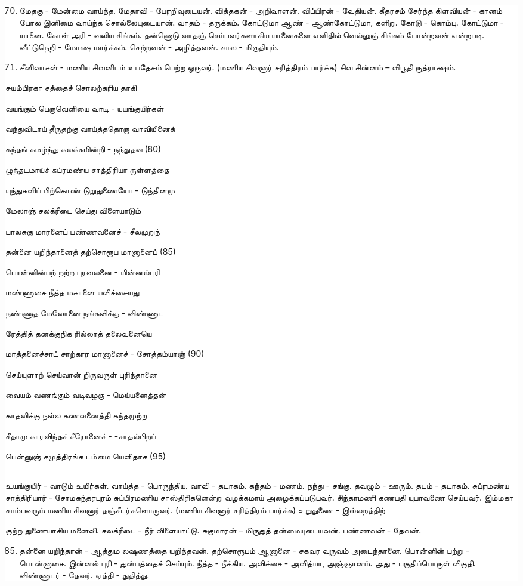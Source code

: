70. மேதகு - மேன்மை வாய்ந்த. மேதாவி - பேரறிவுடையன். வித்தகன் - அறிவாளன். விப்பிரன் - வேதியன். கீதரசம் சேர்ந்த கிளவியன் - கானம் போல இனிமை வாய்ந்த சொல்லையுடையான். வாதம் - தருக்கம். கோட்டுமா ஆண் - ஆண்கோட்டுமா, களிறு. கோடு - கொம்பு. கோட்டுமா - யானை. கோள் அரி - வலிய சிங்கம். தன்னொடு வாதஞ் செய்பவர்களாகிய யானைகளை எளிதில் வெல்லுஞ் சிங்கம் போன்றவன் என்றபடி. வீட்டுநெறி - மோக்ஷ மார்க்கம். செற்றவன் - அழித்தவன். சால - மிகுதியும்.  

75. சீனிவாசன் - மணிய சிவனிடம் உபதேசம் பெற்ற ஒருவர். (மணிய சிவனார் சரித்திரம் பார்க்க) சிவ சின்னம் – விபூதி ருத்ராக்ஷம்.  

  

சுயம்பிரகா சத்தைச் சொலற்கரிய தாகி  

வயங்கும் பெருவெளியை வாடி - யுயங்குயிர்கள்  

வந்துவிடாய் தீருதற்கு வாய்த்ததொரு வாவியினைக்  

கந்தங் கமழ்ந்து கலக்கமின்றி - நந்துதவ (80)  

ழுந்தடமாய்ச் சுப்ரமண்ய சாத்திரியா ருள்ளத்தை  

யுந்துகளிப் பிற்கொண் டுறுதுணையோ - டுந்தினமு  

மேலாஞ் சலக்ரீடை செய்து விளையாடும்  

பாலசுகு மாரனைப் பண்ணவனைச் - சீலமுறுந்  

தன்னை யறிந்தானைத் தற்சொரூப மானானைப் (85)  

பொன்னின்பற் றற்ற புரவலனை - யின்னல்புரி  

மண்ணாசை நீத்த மகானை யவிச்சையது  

நண்ணாத மேலோனை நங்கவிக்கு - விண்ணாட  

ரேத்தித் தனக்குநிக ரில்லாத் தலைவனையெ  

மாத்தனைச்சாட் சாற்கார மானானைச் - சோத்தம்யாஞ் (90)  

செய்யுளாற் செய்வான் றிருவருள் புரிந்தானை  

வையம் வணங்கும் வடிவழகு - மெய்யனைத்தன்  

காதலிக்கு நல்ல கணவனைத்தி கந்தமுற்ற  

சீதாமு காரவிந்தச் சீரோனைச் - -சாதல்பிறப்  

பென்னுஞ் சமுத்திரங்க டம்மை யெளிதாக (95)  

----- - ----- - - - -  

உயங்குயிர் - வாடும் உயிர்கள். வாய்த்த - பொருந்திய. வாவி - தடாகம். கந்தம் - மணம். நந்து - சங்கு. தவழும் - ஊரும். தடம் - தடாகம். சுப்ரமண்ய சாத்திரியார் - சோமசுந்தரபுரம் சுப்பிரமணிய சாஸ்திரிகளென்று வழக்கமாய் அழைக்கப்படுபவர். சிந்தாமணி கணபதி யுபாவணை செய்பவர். இம்மகா சாம்பவரும் மணிய சிவனார் தஞ்சீடர்களொருவர். (மணிய சிவனார் சரித்திரம் பார்க்க) உறுதுணை - இல்லறத்திற்  

குற்ற துணையாகிய மனைவி. சலக்ரீடை - நீர் விளையாட்டு. சுகுமாரன் – மிருதுத் தன்மையுடையவன். பண்ணவன் - தேவன்.  

85. தன்னை யறிந்தான் - ஆத்தும லஷணத்தை யறிந்தவன். தற்சொரூபம் ஆனானை - சகவர வுருவம் அடைந்தானை. பொன்னின் பற்று - பொன்னாசை. இன்னல் புரி - துன்பத்தைச் செய்யும். நீத்த - நீக்கிய. அவிச்சை - அவித்யா, அஞ்ஞானம். அது - பகுதிப்பொருள் விகுதி. விண்ணாடர் - தேவர். ஏத்தி - துதித்து.  
